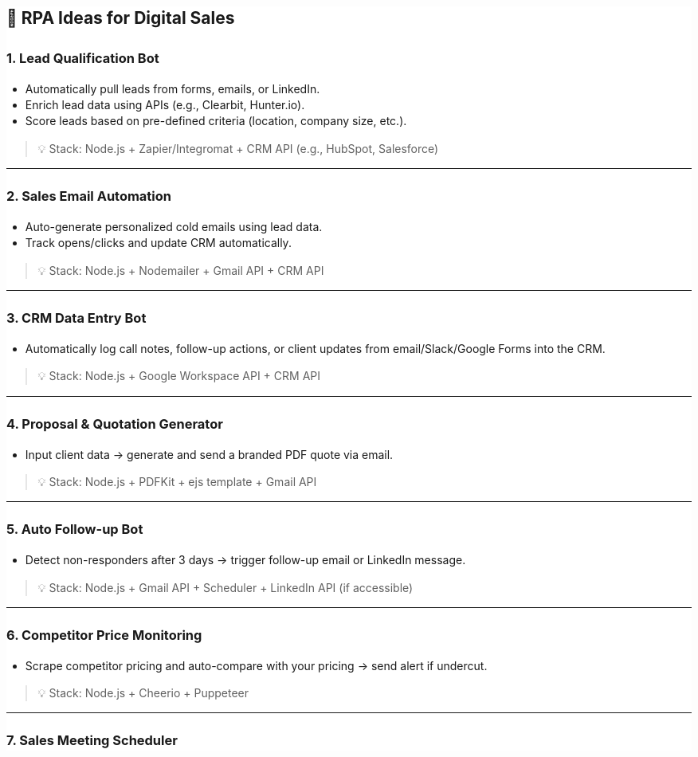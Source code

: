 
## 🚀 RPA Ideas for Digital Sales

### 1. **Lead Qualification Bot**

* Automatically pull leads from forms, emails, or LinkedIn.
* Enrich lead data using APIs (e.g., Clearbit, Hunter.io).
* Score leads based on pre-defined criteria (location, company size, etc.).

> 💡 Stack: Node.js + Zapier/Integromat + CRM API (e.g., HubSpot, Salesforce)

---

### 2. **Sales Email Automation**

* Auto-generate personalized cold emails using lead data.
* Track opens/clicks and update CRM automatically.

> 💡 Stack: Node.js + Nodemailer + Gmail API + CRM API

---

### 3. **CRM Data Entry Bot**

* Automatically log call notes, follow-up actions, or client updates from email/Slack/Google Forms into the CRM.

> 💡 Stack: Node.js + Google Workspace API + CRM API

---

### 4. **Proposal & Quotation Generator**

* Input client data → generate and send a branded PDF quote via email.

> 💡 Stack: Node.js + PDFKit + ejs template + Gmail API

---

### 5. **Auto Follow-up Bot**

* Detect non-responders after 3 days → trigger follow-up email or LinkedIn message.

> 💡 Stack: Node.js + Gmail API + Scheduler + LinkedIn API (if accessible)

---

### 6. **Competitor Price Monitoring**

* Scrape competitor pricing and auto-compare with your pricing → send alert if undercut.

> 💡 Stack: Node.js + Cheerio + Puppeteer

---

### 7. **Sales Meeting Scheduler**
